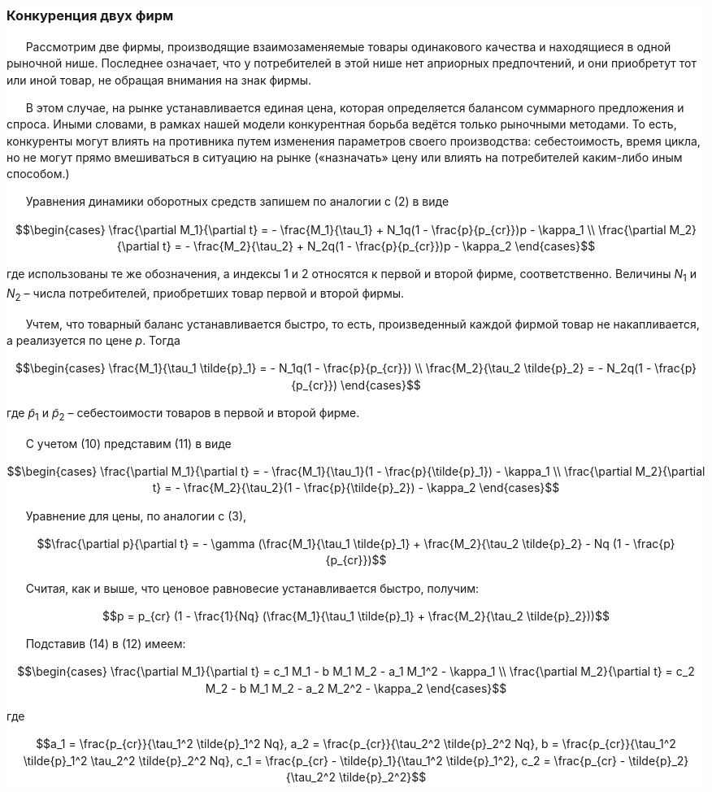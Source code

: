 

### Конкуренция двух фирм

&nbsp;&nbsp;&nbsp;&nbsp;&nbsp;&nbsp;Рассмотрим две фирмы, производящие взаимозаменяемые товары одинакового качества и находящиеся в одной рыночной нише. Последнее означает, что у потребителей в этой нише нет априорных предпочтений, и они приобретут тот или иной товар, не обращая внимания на знак фирмы.

&nbsp;&nbsp;&nbsp;&nbsp;&nbsp;&nbsp;В этом случае, на рынке устанавливается единая цена, которая определяется балансом суммарного предложения и спроса. Иными словами, в рамках нашей модели конкурентная борьба ведётся только рыночными методами. То есть, конкуренты могут влиять на противника путем изменения параметров своего производства: себестоимость, время цикла, но не могут прямо вмешиваться в ситуацию на рынке («назначать» цену или влиять на потребителей каким-либо иным способом.)

&nbsp;&nbsp;&nbsp;&nbsp;&nbsp;&nbsp;Уравнения динамики оборотных средств запишем по аналогии с (2) в виде

$$\begin{cases} \frac{\partial M_1}{\partial t} = - \frac{M_1}{\tau_1} + N_1q(1 - \frac{p}{p_{cr}})p - \kappa_1 \\ \frac{\partial M_2}{\partial t} = - \frac{M_2}{\tau_2} + N_2q(1 - \frac{p}{p_{cr}})p - \kappa_2 \end{cases}$$

где использованы те же обозначения, а индексы 1 и 2 относятся к первой и второй фирме, соответственно. Величины $N_1$ и $N_2$ – числа потребителей, приобретших товар первой и второй фирмы.

&nbsp;&nbsp;&nbsp;&nbsp;&nbsp;&nbsp;Учтем, что товарный баланс устанавливается быстро, то есть, произведенный каждой фирмой товар не накапливается, а реализуется по цене $p$. Тогда

$$\begin{cases} \frac{M_1}{\tau_1 \tilde{p}_1} = - N_1q(1 - \frac{p}{p_{cr}}) \\ \frac{M_2}{\tau_2 \tilde{p}_2} = - N_2q(1 - \frac{p}{p_{cr}}) \end{cases}$$

где $\tilde{p}_1$ и $\tilde{p}_2$ – себестоимости товаров в первой и второй фирме.

&nbsp;&nbsp;&nbsp;&nbsp;&nbsp;&nbsp;С учетом (10) представим (11) в виде

$$\begin{cases} \frac{\partial M_1}{\partial t} = - \frac{M_1}{\tau_1}(1 - \frac{p}{\tilde{p}_1}) - \kappa_1 \\ \frac{\partial M_2}{\partial t} = - \frac{M_2}{\tau_2}(1 - \frac{p}{\tilde{p}_2}) - \kappa_2 \end{cases}$$

&nbsp;&nbsp;&nbsp;&nbsp;&nbsp;&nbsp;Уравнение для цены, по аналогии с (3),

$$\frac{\partial p}{\partial t} = - \gamma (\frac{M_1}{\tau_1 \tilde{p}_1} + \frac{M_2}{\tau_2 \tilde{p}_2} - Nq (1 - \frac{p}{p_{cr}})$$

&nbsp;&nbsp;&nbsp;&nbsp;&nbsp;&nbsp;Считая, как и выше, что ценовое равновесие устанавливается быстро, получим:

$$p = p_{cr} (1 - \frac{1}{Nq} (\frac{M_1}{\tau_1 \tilde{p}_1} + \frac{M_2}{\tau_2 \tilde{p}_2}))$$

&nbsp;&nbsp;&nbsp;&nbsp;&nbsp;&nbsp;Подставив (14) в (12) имеем:

$$\begin{cases} \frac{\partial M_1}{\partial t} = c_1 M_1 - b M_1 M_2 - a_1 M_1^2 - \kappa_1 \\ \frac{\partial M_2}{\partial t} = c_2 M_2 - b M_1 M_2 - a_2 M_2^2 - \kappa_2 \end{cases}$$

где

$$a_1 = \frac{p_{cr}}{\tau_1^2 \tilde{p}_1^2 Nq}, a_2 = \frac{p_{cr}}{\tau_2^2 \tilde{p}_2^2 Nq}, b = \frac{p_{cr}}{\tau_1^2 \tilde{p}_1^2 \tau_2^2 \tilde{p}_2^2 Nq}, c_1 = \frac{p_{cr} - \tilde{p}_1}{\tau_1^2 \tilde{p}_1^2}, c_2 = \frac{p_{cr} - \tilde{p}_2}{\tau_2^2 \tilde{p}_2^2}$$
